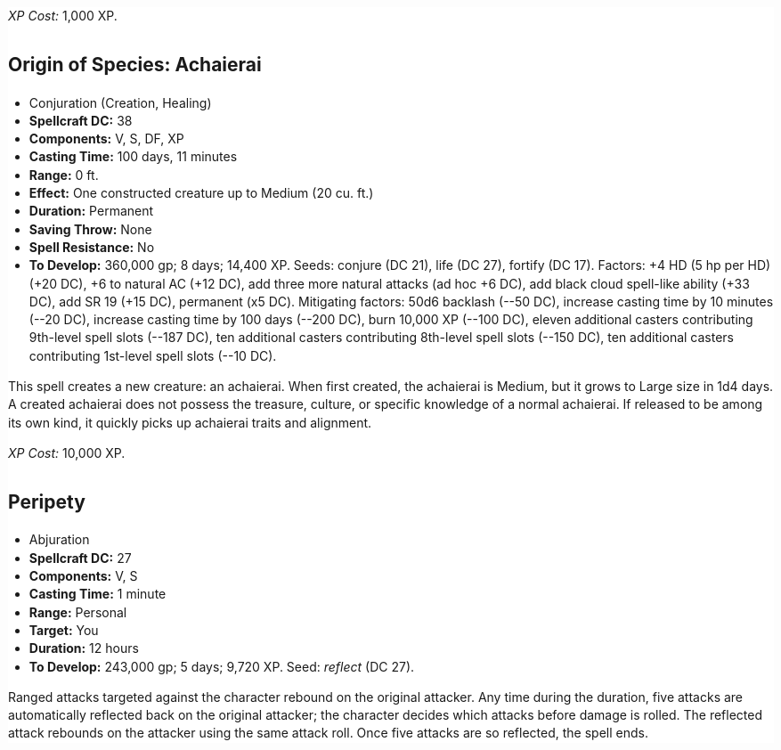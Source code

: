 *XP Cost:* 1,000 XP.

## Origin of Species: Achaierai

-   Conjuration (Creation, Healing)
-   **Spellcraft DC:** 38
-   **Components:** V, S, DF, XP
-   **Casting Time:** 100 days, 11 minutes
-   **Range:** 0 ft.
-   **Effect:** One constructed creature up to Medium (20 cu. ft.)
-   **Duration:** Permanent
-   **Saving Throw:** None
-   **Spell Resistance:** No
-   **To Develop:** 360,000 gp; 8 days; 14,400 XP. Seeds: conjure (DC
    21), life (DC 27), fortify (DC 17). Factors: +4 HD (5 hp per HD)
    (+20 DC), +6 to natural AC (+12 DC), add three more natural attacks
    (ad hoc +6 DC), add black cloud spell-like ability (+33 DC), add SR
    19 (+15 DC), permanent (x5 DC). Mitigating factors: 50d6 backlash
    (--50 DC), increase casting time by 10 minutes (--20 DC), increase
    casting time by 100 days (--200 DC), burn 10,000 XP (--100 DC),
    eleven additional casters contributing 9th-level spell slots (--187
    DC), ten additional casters contributing 8th-level spell slots
    (--150 DC), ten additional casters contributing 1st-level spell
    slots (--10 DC).

This spell creates a new creature: an achaierai. When first created, the
achaierai is Medium, but it grows to Large size in 1d4 days. A created
achaierai does not possess the treasure, culture, or specific knowledge
of a normal achaierai. If released to be among its own kind, it quickly
picks up achaierai traits and alignment.

*XP Cost:* 10,000 XP.

## Peripety

-   Abjuration
-   **Spellcraft DC:** 27
-   **Components:** V, S
-   **Casting Time:** 1 minute
-   **Range:** Personal
-   **Target:** You
-   **Duration:** 12 hours
-   **To Develop:** 243,000 gp; 5 days; 9,720 XP. Seed: *reflect* (DC
    27).

Ranged attacks targeted against the character rebound on the original
attacker. Any time during the duration, five attacks are automatically
reflected back on the original attacker; the character decides which
attacks before damage is rolled. The reflected attack rebounds on the
attacker using the same attack roll. Once five attacks are so reflected,
the spell ends.
